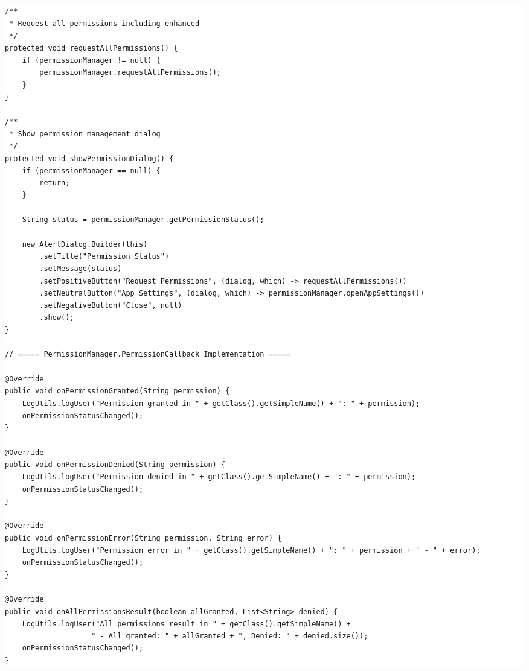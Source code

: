     /**
     * Request all permissions including enhanced
     */
    protected void requestAllPermissions() {
        if (permissionManager != null) {
            permissionManager.requestAllPermissions();
        }
    }

    /**
     * Show permission management dialog
     */
    protected void showPermissionDialog() {
        if (permissionManager == null) {
            return;
        }

        String status = permissionManager.getPermissionStatus();
        
        new AlertDialog.Builder(this)
            .setTitle("Permission Status")
            .setMessage(status)
            .setPositiveButton("Request Permissions", (dialog, which) -> requestAllPermissions())
            .setNeutralButton("App Settings", (dialog, which) -> permissionManager.openAppSettings())
            .setNegativeButton("Close", null)
            .show();
    }

    // ===== PermissionManager.PermissionCallback Implementation =====

    @Override
    public void onPermissionGranted(String permission) {
        LogUtils.logUser("Permission granted in " + getClass().getSimpleName() + ": " + permission);
        onPermissionStatusChanged();
    }

    @Override
    public void onPermissionDenied(String permission) {
        LogUtils.logUser("Permission denied in " + getClass().getSimpleName() + ": " + permission);
        onPermissionStatusChanged();
    }

    @Override
    public void onPermissionError(String permission, String error) {
        LogUtils.logUser("Permission error in " + getClass().getSimpleName() + ": " + permission + " - " + error);
        onPermissionStatusChanged();
    }

    @Override
    public void onAllPermissionsResult(boolean allGranted, List<String> denied) {
        LogUtils.logUser("All permissions result in " + getClass().getSimpleName() + 
                        " - All granted: " + allGranted + ", Denied: " + denied.size());
        onPermissionStatusChanged();
    }
